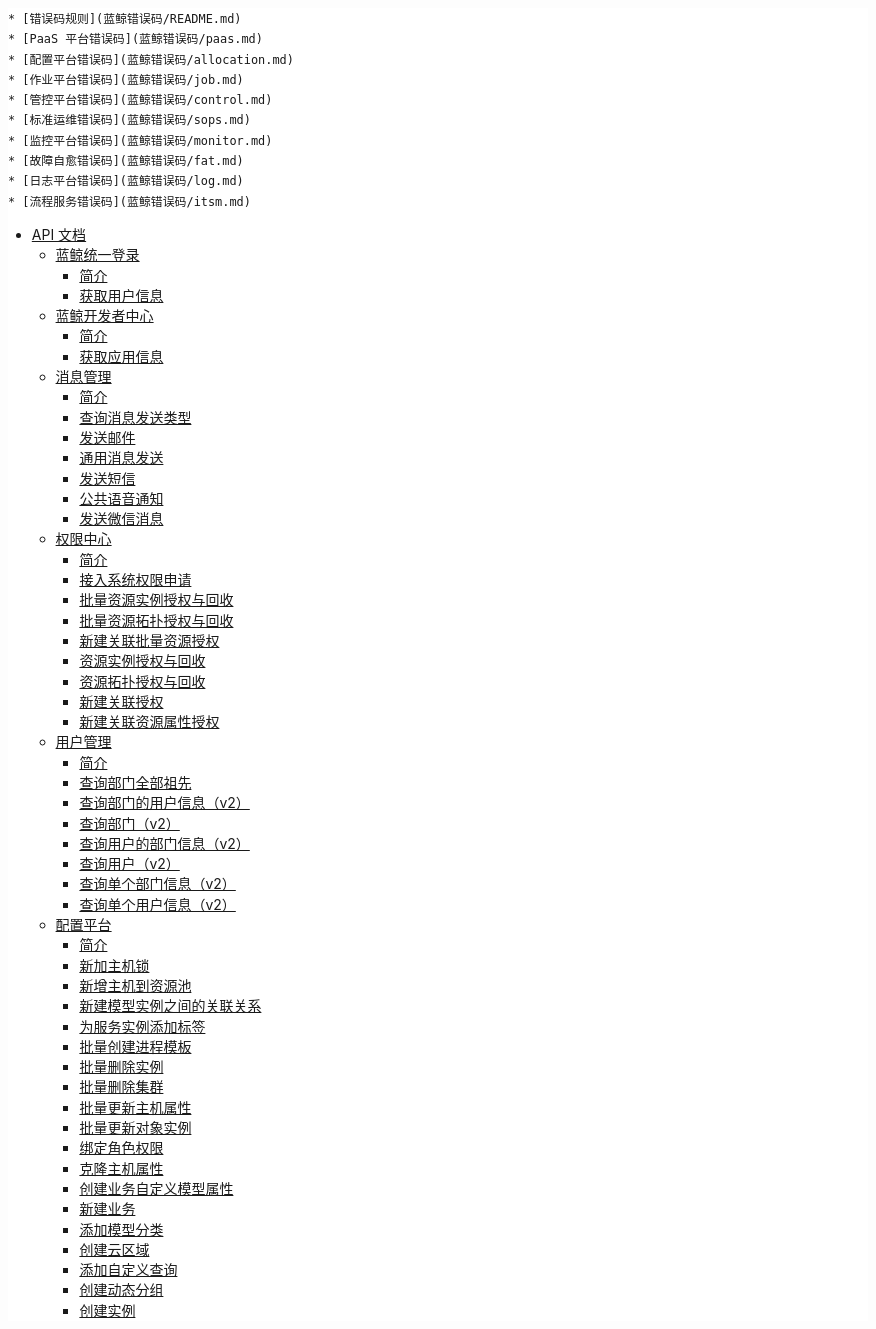     * [错误码规则](蓝鲸错误码/README.md)
    * [PaaS 平台错误码](蓝鲸错误码/paas.md)
    * [配置平台错误码](蓝鲸错误码/allocation.md)
    * [作业平台错误码](蓝鲸错误码/job.md)
    * [管控平台错误码](蓝鲸错误码/control.md)
    * [标准运维错误码](蓝鲸错误码/sops.md)
    * [监控平台错误码](蓝鲸错误码/monitor.md)
    * [故障自愈错误码](蓝鲸错误码/fat.md)
    * [日志平台错误码](蓝鲸错误码/log.md)
    * [流程服务错误码](蓝鲸错误码/itsm.md)
* [API 文档]()
    * [蓝鲸统一登录]()
        * [简介](6.0/API文档/BK_LOGIN/README.md)
        * [获取用户信息](6.0/API文档/BK_LOGIN/get_user.md)
    * [蓝鲸开发者中心]()
        * [简介](6.0/API文档/BK_PAAS/README.md)
        * [获取应用信息](6.0/API文档/BK_PAAS/get_app_info.md)
    * [消息管理]()
        * [简介](6.0/API文档/CMSI/README.md)
        * [查询消息发送类型](6.0/API文档/CMSI/get_msg_type.md)
        * [发送邮件](6.0/API文档/CMSI/send_mail.md)
        * [通用消息发送](6.0/API文档/CMSI/send_msg.md)
        * [发送短信](6.0/API文档/CMSI/send_sms.md)
        * [公共语音通知](6.0/API文档/CMSI/send_voice_msg.md)
        * [发送微信消息](6.0/API文档/CMSI/send_weixin.md)
    * [权限中心]()
        * [简介](6.0/API文档/IAM/README.md)
        * [接入系统权限申请](6.0/API文档/IAM/application.md)
        * [批量资源实例授权与回收](6.0/API文档/IAM/authorization_batch_instance.md)
        * [批量资源拓扑授权与回收](6.0/API文档/IAM/authorization_batch_path.md)
        * [新建关联批量资源授权](6.0/API文档/IAM/authorization_batch_resource_creator_action.md)
        * [资源实例授权与回收](6.0/API文档/IAM/authorization_instance.md)
        * [资源拓扑授权与回收](6.0/API文档/IAM/authorization_path.md)
        * [新建关联授权](6.0/API文档/IAM/authorization_resource_creator_action.md)
        * [新建关联资源属性授权](6.0/API文档/IAM/authorization_resource_creator_action_attribute.md)
    * [用户管理]()
        * [简介](6.0/API文档/USERMANAGE/README.md)
        * [查询部门全部祖先](6.0/API文档/USERMANAGE/department_ancestor.md)
        * [查询部门的用户信息（v2）](6.0/API文档/USERMANAGE/list_department_profiles.md)
        * [查询部门（v2）](6.0/API文档/USERMANAGE/list_departments.md)
        * [查询用户的部门信息（v2）](6.0/API文档/USERMANAGE/list_profile_departments.md)
        * [查询用户（v2）](6.0/API文档/USERMANAGE/list_users.md)
        * [查询单个部门信息（v2）](6.0/API文档/USERMANAGE/retrieve_department.md)
        * [查询单个用户信息（v2）](6.0/API文档/USERMANAGE/retrieve_user.md)
    * [配置平台]()
        * [简介](6.0/API文档/CC/README.md)
        * [新加主机锁](6.0/API文档/CC/add_host_lock.md)
        * [新增主机到资源池](6.0/API文档/CC/add_host_to_resource.md)
        * [新建模型实例之间的关联关系](6.0/API文档/CC/add_instance_association.md)
        * [为服务实例添加标签](6.0/API文档/CC/add_label_for_service_instance.md)
        * [批量创建进程模板](6.0/API文档/CC/batch_create_proc_template.md)
        * [批量删除实例](6.0/API文档/CC/batch_delete_inst.md)
        * [批量删除集群](6.0/API文档/CC/batch_delete_set.md)
        * [批量更新主机属性](6.0/API文档/CC/batch_update_host.md)
        * [批量更新对象实例](6.0/API文档/CC/batch_update_inst.md)
        * [绑定角色权限](6.0/API文档/CC/bind_role_privilege.md)
        * [克隆主机属性](6.0/API文档/CC/clone_host_property.md)
        * [创建业务自定义模型属性](6.0/API文档/CC/create_biz_custom_field.md)
        * [新建业务](6.0/API文档/CC/create_business.md)
        * [添加模型分类](6.0/API文档/CC/create_classification.md)
        * [创建云区域](6.0/API文档/CC/create_cloud_area.md)
        * [添加自定义查询](6.0/API文档/CC/create_custom_query.md)
        * [创建动态分组](6.0/API文档/CC/create_dynamic_group.md)
        * [创建实例](6.0/API文档/CC/create_inst.md)
